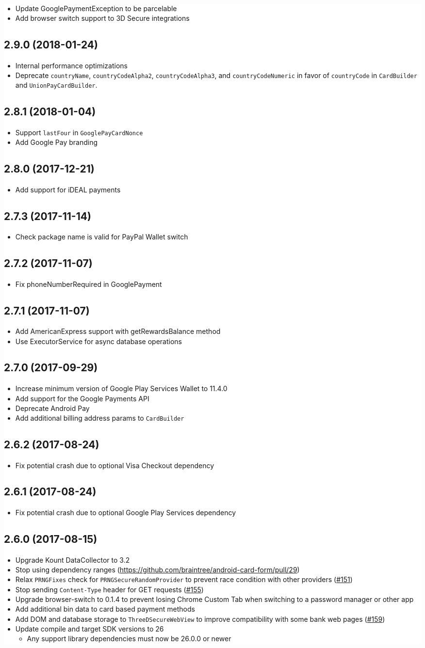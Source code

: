 * Update GooglePaymentException to be parcelable
* Add browser switch support to 3D Secure integrations

## 2.9.0 (2018-01-24)

* Internal performance optimizations
* Deprecate `countryName`, `countryCodeAlpha2`, `countryCodeAlpha3`, and `countryCodeNumeric` in favor of `countryCode` in `CardBuilder` and `UnionPayCardBuilder`.

## 2.8.1 (2018-01-04)

* Support `lastFour` in `GooglePayCardNonce`
* Add Google Pay branding

## 2.8.0 (2017-12-21)

* Add support for iDEAL payments

## 2.7.3 (2017-11-14)

* Check package name is valid for PayPal Wallet switch

## 2.7.2 (2017-11-07)

* Fix phoneNumberRequired in GooglePayment

## 2.7.1 (2017-11-07)

* Add AmericanExpress support with getRewardsBalance method
* Use ExecutorService for async database operations

## 2.7.0 (2017-09-29)

* Increase minimum version of Google Play Services Wallet to 11.4.0
* Add support for the Google Payments API
* Deprecate Android Pay
* Add additional billing address params to `CardBuilder`

## 2.6.2 (2017-08-24)

* Fix potential crash due to optional Visa Checkout dependency

## 2.6.1 (2017-08-24)

* Fix potential crash due to optional Google Play Services dependency

## 2.6.0 (2017-08-15)

* Upgrade Kount DataCollector to 3.2
* Stop using dependency ranges (https://github.com/braintree/android-card-form/pull/29)
* Relax `PRNGFixes` check for `PRNGSecureRandomProvider` to prevent race condition with other providers ([#151](https://github.com/braintree/braintree_android/issues/151))
* Stop sending `Content-Type` header for GET requests ([#155](https://github.com/braintree/braintree_android/issues/155))
* Upgrade browser-switch to 0.1.4 to prevent losing Chrome Custom Tab when switching to a password manager or other app
* Add additional bin data to card based payment methods
* Add DOM and database storage to `ThreeDSecureWebView` to improve compatibility with some bank web pages ([#159](https://github.com/braintree/braintree_android/pull/159))
* Update compile and target SDK versions to 26
  * Any support library dependencies must now be 26.0.0 or newer
